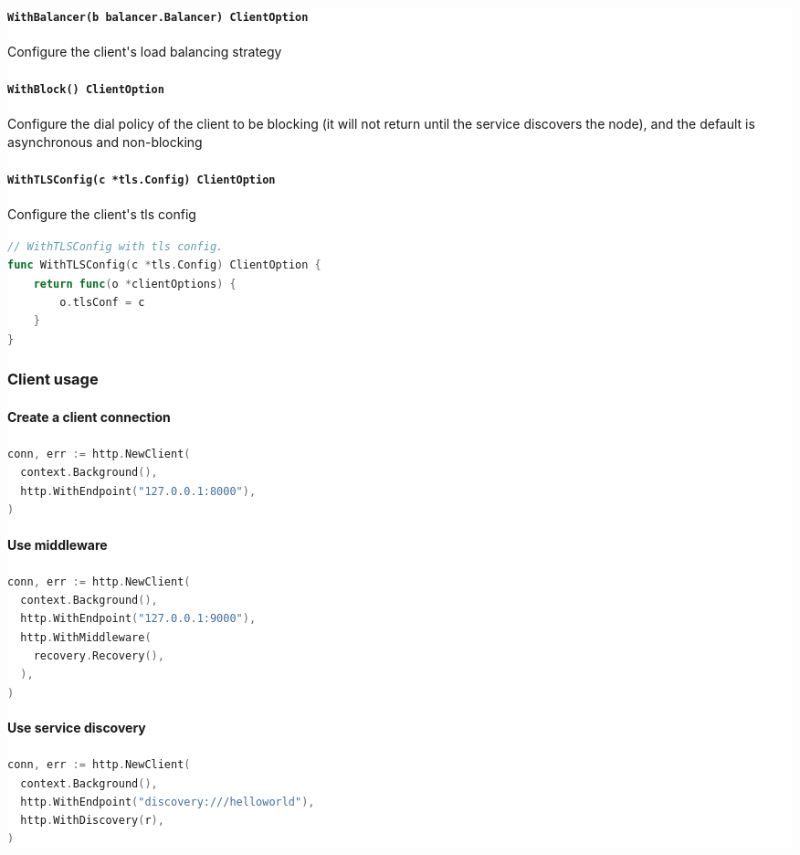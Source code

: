 #### `WithBalancer(b balancer.Balancer) ClientOption`

Configure the client's load balancing strategy

#### `WithBlock() ClientOption`

Configure the dial policy of the client to be blocking (it will not return until the service discovers the node), and the default is asynchronous and non-blocking

#### `WithTLSConfig(c *tls.Config) ClientOption`

Configure the client's tls config

```go
// WithTLSConfig with tls config.
func WithTLSConfig(c *tls.Config) ClientOption {
	return func(o *clientOptions) {
		o.tlsConf = c
	}
}
```

### Client usage

#### Create a client connection

```go
conn, err := http.NewClient(
  context.Background(),
  http.WithEndpoint("127.0.0.1:8000"),
)
```

#### Use middleware

```go
conn, err := http.NewClient(
  context.Background(),
  http.WithEndpoint("127.0.0.1:9000"),
  http.WithMiddleware(
    recovery.Recovery(),
  ),
)
```

#### Use service discovery

```go
conn, err := http.NewClient(
  context.Background(),
  http.WithEndpoint("discovery:///helloworld"),
  http.WithDiscovery(r),
)
```
